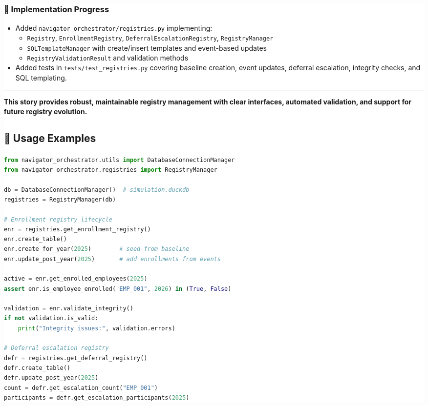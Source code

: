 ### 🔧 Implementation Progress

- Added `navigator_orchestrator/registries.py` implementing:
  - `Registry`, `EnrollmentRegistry`, `DeferralEscalationRegistry`, `RegistryManager`
  - `SQLTemplateManager` with create/insert templates and event-based updates
  - `RegistryValidationResult` and validation methods
- Added tests in `tests/test_registries.py` covering baseline creation, event updates, deferral escalation, integrity checks, and SQL templating.

---

**This story provides robust, maintainable registry management with clear interfaces, automated validation, and support for future registry evolution.**

## 📘 **Usage Examples**

```python
from navigator_orchestrator.utils import DatabaseConnectionManager
from navigator_orchestrator.registries import RegistryManager

db = DatabaseConnectionManager()  # simulation.duckdb
registries = RegistryManager(db)

# Enrollment registry lifecycle
enr = registries.get_enrollment_registry()
enr.create_table()
enr.create_for_year(2025)        # seed from baseline
enr.update_post_year(2025)       # add enrollments from events

active = enr.get_enrolled_employees(2025)
assert enr.is_employee_enrolled("EMP_001", 2026) in (True, False)

validation = enr.validate_integrity()
if not validation.is_valid:
    print("Integrity issues:", validation.errors)

# Deferral escalation registry
defr = registries.get_deferral_registry()
defr.create_table()
defr.update_post_year(2025)
count = defr.get_escalation_count("EMP_001")
participants = defr.get_escalation_participants(2025)
```
